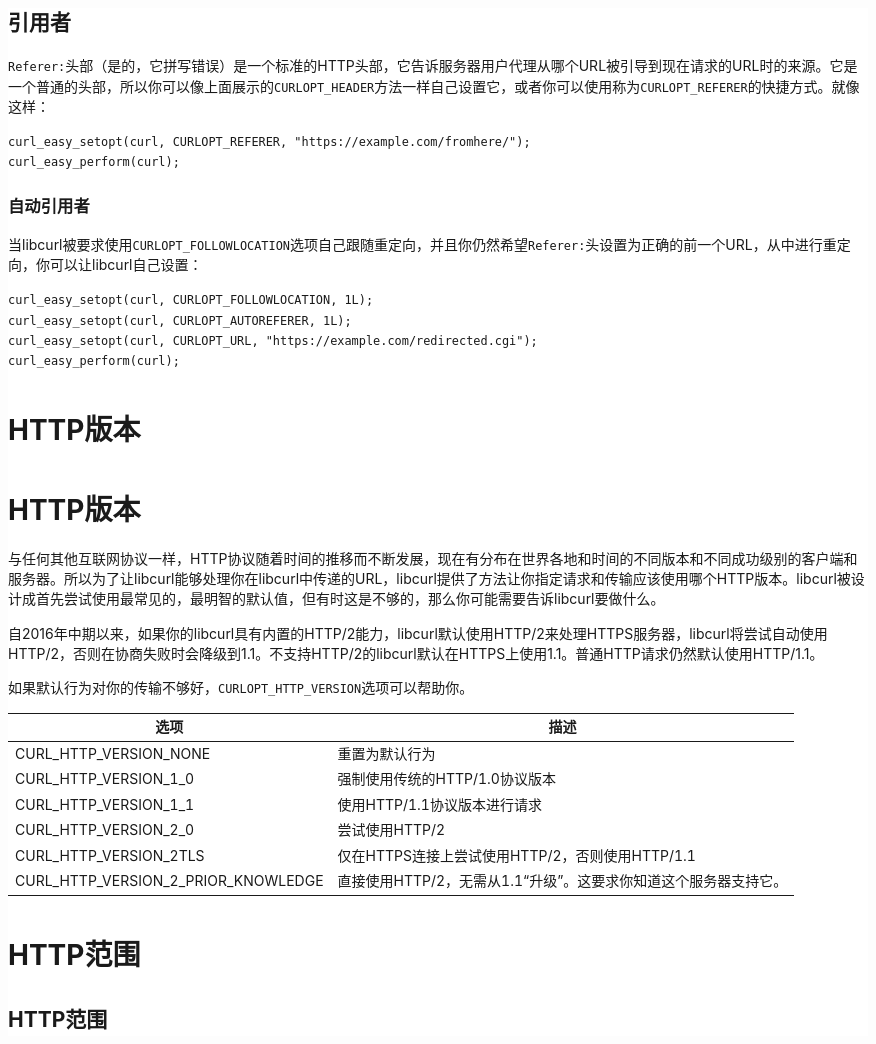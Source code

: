 ## 引用者

`Referer:`头部（是的，它拼写错误）是一个标准的HTTP头部，它告诉服务器用户代理从哪个URL被引导到现在请求的URL时的来源。它是一个普通的头部，所以你可以像上面展示的`CURLOPT_HEADER`方法一样自己设置它，或者你可以使用称为`CURLOPT_REFERER`的快捷方式。就像这样： 

```
curl_easy_setopt(curl, CURLOPT_REFERER, "https://example.com/fromhere/");
curl_easy_perform(curl); 
```

### 自动引用者

当libcurl被要求使用`CURLOPT_FOLLOWLOCATION`选项自己跟随重定向，并且你仍然希望`Referer:`头设置为正确的前一个URL，从中进行重定向，你可以让libcurl自己设置：

```
curl_easy_setopt(curl, CURLOPT_FOLLOWLOCATION, 1L);
curl_easy_setopt(curl, CURLOPT_AUTOREFERER, 1L);
curl_easy_setopt(curl, CURLOPT_URL, "https://example.com/redirected.cgi");
curl_easy_perform(curl); 
```

# HTTP版本

# HTTP版本

与任何其他互联网协议一样，HTTP协议随着时间的推移而不断发展，现在有分布在世界各地和时间的不同版本和不同成功级别的客户端和服务器。所以为了让libcurl能够处理你在libcurl中传递的URL，libcurl提供了方法让你指定请求和传输应该使用哪个HTTP版本。libcurl被设计成首先尝试使用最常见的，最明智的默认值，但有时这是不够的，那么你可能需要告诉libcurl要做什么。

自2016年中期以来，如果你的libcurl具有内置的HTTP/2能力，libcurl默认使用HTTP/2来处理HTTPS服务器，libcurl将尝试自动使用HTTP/2，否则在协商失败时会降级到1.1。不支持HTTP/2的libcurl默认在HTTPS上使用1.1。普通HTTP请求仍然默认使用HTTP/1.1。

如果默认行为对你的传输不够好，`CURLOPT_HTTP_VERSION`选项可以帮助你。

| 选项 | 描述 |
| --- | --- |
| CURL_HTTP_VERSION_NONE | 重置为默认行为 |
| CURL_HTTP_VERSION_1_0 | 强制使用传统的HTTP/1.0协议版本 |
| CURL_HTTP_VERSION_1_1 | 使用HTTP/1.1协议版本进行请求 |
| CURL_HTTP_VERSION_2_0 | 尝试使用HTTP/2 |
| CURL_HTTP_VERSION_2TLS | 仅在HTTPS连接上尝试使用HTTP/2，否则使用HTTP/1.1 |
| CURL_HTTP_VERSION_2_PRIOR_KNOWLEDGE | 直接使用HTTP/2，无需从1.1“升级”。这要求你知道这个服务器支持它。 |

# HTTP范围

## HTTP范围
